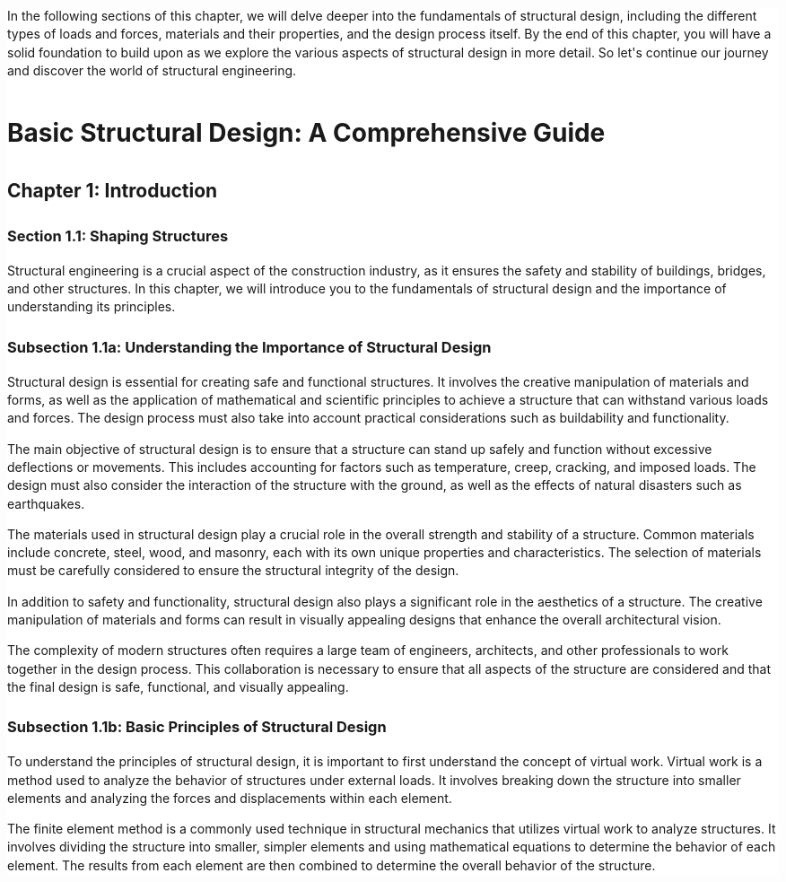 In the following sections of this chapter, we will delve deeper into the fundamentals of structural design, including the different types of loads and forces, materials and their properties, and the design process itself. By the end of this chapter, you will have a solid foundation to build upon as we explore the various aspects of structural design in more detail. So let's continue our journey and discover the world of structural engineering.


# Basic Structural Design: A Comprehensive Guide

## Chapter 1: Introduction

### Section 1.1: Shaping Structures

Structural engineering is a crucial aspect of the construction industry, as it ensures the safety and stability of buildings, bridges, and other structures. In this chapter, we will introduce you to the fundamentals of structural design and the importance of understanding its principles.

### Subsection 1.1a: Understanding the Importance of Structural Design

Structural design is essential for creating safe and functional structures. It involves the creative manipulation of materials and forms, as well as the application of mathematical and scientific principles to achieve a structure that can withstand various loads and forces. The design process must also take into account practical considerations such as buildability and functionality.

The main objective of structural design is to ensure that a structure can stand up safely and function without excessive deflections or movements. This includes accounting for factors such as temperature, creep, cracking, and imposed loads. The design must also consider the interaction of the structure with the ground, as well as the effects of natural disasters such as earthquakes.

The materials used in structural design play a crucial role in the overall strength and stability of a structure. Common materials include concrete, steel, wood, and masonry, each with its own unique properties and characteristics. The selection of materials must be carefully considered to ensure the structural integrity of the design.

In addition to safety and functionality, structural design also plays a significant role in the aesthetics of a structure. The creative manipulation of materials and forms can result in visually appealing designs that enhance the overall architectural vision.

The complexity of modern structures often requires a large team of engineers, architects, and other professionals to work together in the design process. This collaboration is necessary to ensure that all aspects of the structure are considered and that the final design is safe, functional, and visually appealing.

### Subsection 1.1b: Basic Principles of Structural Design

To understand the principles of structural design, it is important to first understand the concept of virtual work. Virtual work is a method used to analyze the behavior of structures under external loads. It involves breaking down the structure into smaller elements and analyzing the forces and displacements within each element.

The finite element method is a commonly used technique in structural mechanics that utilizes virtual work to analyze structures. It involves dividing the structure into smaller, simpler elements and using mathematical equations to determine the behavior of each element. The results from each element are then combined to determine the overall behavior of the structure.
